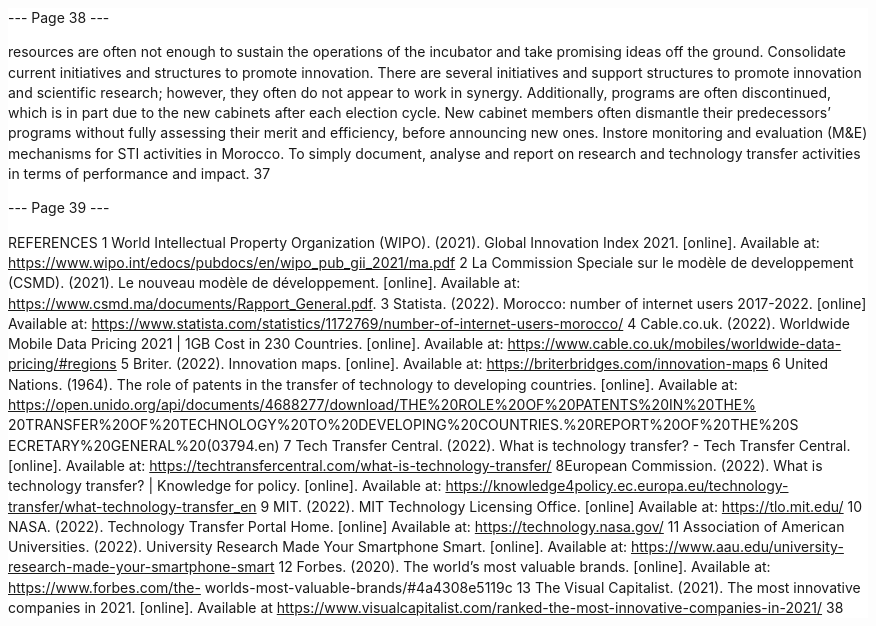 --- Page 38 ---

resources are often not enough to sustain the operations of the incubator and take promising ideas
off the ground.
Consolidate current initiatives and structures to promote innovation. There are several initiatives
and support structures to promote innovation and scientific research; however, they often do not
appear to work in synergy. Additionally, programs are often discontinued, which is in part due to the
new cabinets after each election cycle. New cabinet members often dismantle their predecessors’
programs without fully assessing their merit and efficiency, before announcing new ones.
Instore monitoring and evaluation (M&E) mechanisms for STI activities in Morocco. To simply
document, analyse and report on research and technology transfer activities in terms of performance
and impact.
37

--- Page 39 ---

REFERENCES
1 World Intellectual Property Organization (WIPO). (2021). Global Innovation Index 2021. [online]. Available at:
https://www.wipo.int/edocs/pubdocs/en/wipo_pub_gii_2021/ma.pdf
2 La Commission Speciale sur le modèle de developpement (CSMD). (2021). Le nouveau modèle de
développement. [online]. Available at: https://www.csmd.ma/documents/Rapport_General.pdf.
3 Statista. (2022). Morocco: number of internet users 2017-2022. [online] Available at:
https://www.statista.com/statistics/1172769/number-of-internet-users-morocco/
4 Cable.co.uk. (2022). Worldwide Mobile Data Pricing 2021 | 1GB Cost in 230 Countries. [online]. Available at:
https://www.cable.co.uk/mobiles/worldwide-data-pricing/#regions
5 Briter. (2022). Innovation maps. [online]. Available at: https://briterbridges.com/innovation-maps
6 United Nations. (1964). The role of patents in the transfer of technology to developing countries. [online].
Available at:
https://open.unido.org/api/documents/4688277/download/THE%20ROLE%20OF%20PATENTS%20IN%20THE%
20TRANSFER%20OF%20TECHNOLOGY%20TO%20DEVELOPING%20COUNTRIES.%20REPORT%20OF%20THE%20S
ECRETARY%20GENERAL%20(03794.en)
7 Tech Transfer Central. (2022). What is technology transfer? - Tech Transfer Central. [online]. Available at:
https://techtransfercentral.com/what-is-technology-transfer/
8European Commission. (2022). What is technology transfer? | Knowledge for policy. [online]. Available at:
https://knowledge4policy.ec.europa.eu/technology-transfer/what-technology-transfer_en
9 MIT. (2022). MIT Technology Licensing Office. [online] Available at: https://tlo.mit.edu/
10 NASA. (2022). Technology Transfer Portal Home. [online] Available at: https://technology.nasa.gov/
11 Association of American Universities. (2022). University Research Made Your Smartphone Smart. [online].
Available at: https://www.aau.edu/university-research-made-your-smartphone-smart
12 Forbes. (2020). The world’s most valuable brands. [online]. Available at: https://www.forbes.com/the-
worlds-most-valuable-brands/#4a4308e5119c
13 The Visual Capitalist. (2021). The most innovative companies in 2021. [online]. Available at
https://www.visualcapitalist.com/ranked-the-most-innovative-companies-in-2021/
38
